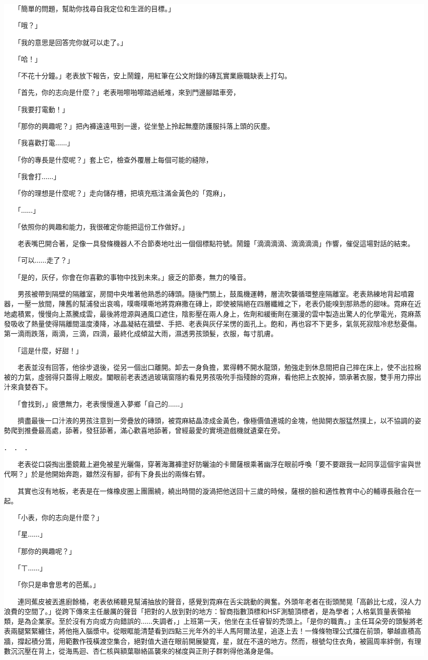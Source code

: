 　　「簡單的問題，幫助你找尋自我定位和生涯的目標。」

　　「哦？」

　　「我的意思是回答完你就可以走了。」

　　「哈！」

　　「不花十分鐘。」老表放下報告，安上鬧鐘，用紅筆在公文附錄的磚瓦實業廠職缺表上打勾。

　　「首先，你的志向是什麼？」老表啪嚓啪嚓踏過紙堆，來到門邊腳踏車旁，

　　「我要打電動！」

　　「那你的興趣呢？」把內褲遠遠甩到一邊，從坐墊上拎起無塵防護服抖落上頭的灰塵。

　　「我喜歡打電……」

　　「你的專長是什麼呢？」套上它，檢查外覆層上每個可能的縫隙，

　　「我會打……」

　　「你的理想是什麼呢？」走向儲存槽，把填充瓶注滿金黃色的「霓麻」，

　　「……」

　　「依照你的興趣和能力，我很確定你能把這份工作做好。」

　　老表嘴巴開合著，足像一具發條機器人不合節奏地吐出一個個標點符號。鬧鐘「滴滴滴滴、滴滴滴滴」作響，催促這場對話的結束。

　　「可以……走了？」

　　「是的，灰仔，你會在你喜歡的事物中找到未來。」疲乏的節奏，無力的嗓音。

　　男孩被帶到隔壁的隔離室，房間中央堆著他熟悉的磚頭。隨後門關上，鼓風機運轉，層流吹襲循環整座隔離室。老表熟練地背起噴霧器，一壓一放間，陳舊的幫浦發出哀鳴，噗嘶噗嘶地將霓麻撒在磚上，即使被隔絕在四層纖維之下，老表仍能嗅到那熟悉的甜味。霓麻在近地處積累，慢慢向上蒸騰成雲，最後將燈源與通風口遮住，陰影壓在兩人身上，佐劑和緩衝劑在瀰漫的雲中製造出驚人的化學電光，霓麻蒸發吸收了熱量使得隔離間溫度湊降，冰晶凝結在牆壁、手把、老表與灰仔呆愣的面孔上。飽和，再也容不下更多，氣氛死寂陰冷悲愁憂傷。第一滴雨跌落，兩滴，三滴，四滴，最終化成傾盆大雨，濕透男孩頭髮，衣服，每寸肌膚。

　　「這是什麼，好甜！」

　　老表並沒有回答，他徐步退後，從另一個出口離開。卸去一身負擔，累得轉不開水龍頭，勉強走到休息間把自己摔在床上，使不出拉棉被的力氣，虛弱得只蓋得上眼皮。闔眼前老表透過玻璃窗隱約看見男孩吸吮手指殘餘的霓麻，看他把上衣脫掉，頭承著衣服，雙手用力擰出汁來貪婪吞下。

　　「會找到，」疲憊無力，老表慢慢進入夢鄉「自己的……」

　　擠盡最後一口汁液的男孩注意到一旁疊放的磚頭，被霓麻結晶漆成金黃色，像極價值連城的金塊，他拋開衣服猛然撲上，以不協調的姿勢爬到推疊最高處，舔著，發狂舔著，滿心歡喜地舔著，曾經最愛的實境遊戲機就遺棄在旁。

．　．　．

　　老表從口袋掏出墨鏡戴上避免被星光曬傷，穿著海灘褲塗好防曬油的卡爾薩根乘著幽浮在眼前呼喚「要不要跟我一起同享這個宇宙與世代啊？」於是他開始奔跑，雖然沒有腳，卻有下身長出的兩條右臂。

　　其實也沒有地板，老表是在一條橡皮圈上團團繞，繞出時間的漩渦把他送回十三歲的時候，薩根的臉和適性教育中心的輔導長融合在一起。

　　「小表，你的志向是什麼？」

　　「星……」

　　「那你的興趣呢？」

　　「ㄒ……」

　　「你只是串會思考的芭蕉。」

　　連同蕉皮被丟進廚餘桶，老表依稀聽見幫浦抽放的聲音，感覺到霓麻在舌尖跳動的興奮。外頭年老者在街頭閒晃「高齡比七成，沒人力浪費的空間了。」從跨下傳來主任嚴厲的聲音「把對的人放到對的地方：智商指數頂標和HSF測驗頂標者，是為學者；人格氣質量表領袖類，是為企業家。至於沒有方向或方向錯誤的……失調者，」上班第一天，他坐在主任睿智的禿頭上。「是你的職責。」主任耳朵旁的頭髮將老表兩腿緊緊纏住，將他拖入腦漿中。從眼眶能清楚看到四點三光年外的半人馬阿爾法星，追逐上去！一條條物理公式擋在前頭，攀越直積高牆，撐起積分篙，用範數作筏橫渡空集合，絕對值大道在眼前開展變寬，星，就在不遠的地方。然而，根號勾住衣角，被圓周率絆倒，有理數沉沉壓在背上，從海馬迴、杏仁核與額葉聯絡區襲來的梯度與正則子群刺得他滿身是傷。
